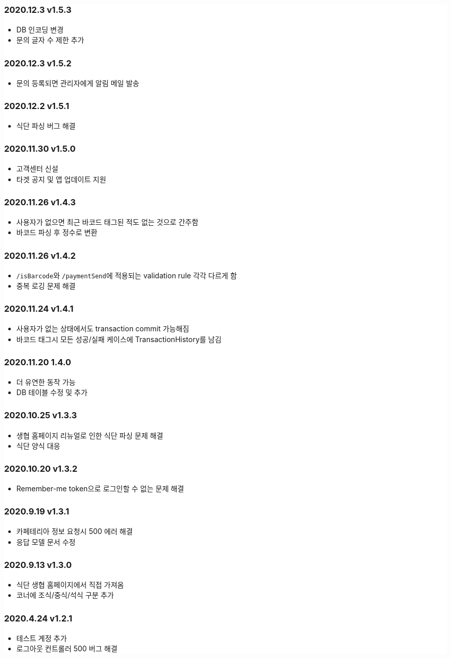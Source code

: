 ### 2020.12.3 v1.5.3
- DB 인코딩 변경
- 문의 글자 수 제한 추가

### 2020.12.3 v1.5.2
- 문의 등록되면 관리자에게 알림 메일 발송

### 2020.12.2 v1.5.1
- 식단 파싱 버그 해결

### 2020.11.30 v1.5.0
- 고객센터 신설
- 타겟 공지 및 앱 업데이트 지원

### 2020.11.26 v1.4.3
- 사용자가 없으면 최근 바코드 태그된 적도 없는 것으로 간주함
- 바코드 파싱 후 정수로 변환

### 2020.11.26 v1.4.2
- `/isBarcode`와 `/paymentSend`에 적용되는 validation rule 각각 다르게 함
- 중복 로깅 문제 해결

### 2020.11.24 v1.4.1
- 사용자가 없는 상태에서도 transaction commit 가능해짐
- 바코드 태그시 모든 성공/실패 케이스에 TransactionHistory를 남김

### 2020.11.20 1.4.0
- 더 유연한 동작 가능
- DB 테이블 수정 및 추가

### 2020.10.25 v1.3.3
- 생협 홈페이지 리뉴얼로 인한 식단 파싱 문제 해결
- 식단 양식 대응

### 2020.10.20 v1.3.2
- Remember-me token으로 로그인할 수 없는 문제 해결

### 2020.9.19 v1.3.1
- 카페테리아 정보 요청시 500 에러 해결
- 응답 모델 문서 수정

### 2020.9.13 v1.3.0
- 식단 생협 홈페이지에서 직접 가져옴
- 코너에 조식/중식/석식 구분 추가

### 2020.4.24 v1.2.1
- 테스트 계정 추가
- 로그아웃 컨트롤러 500 버그 해결

